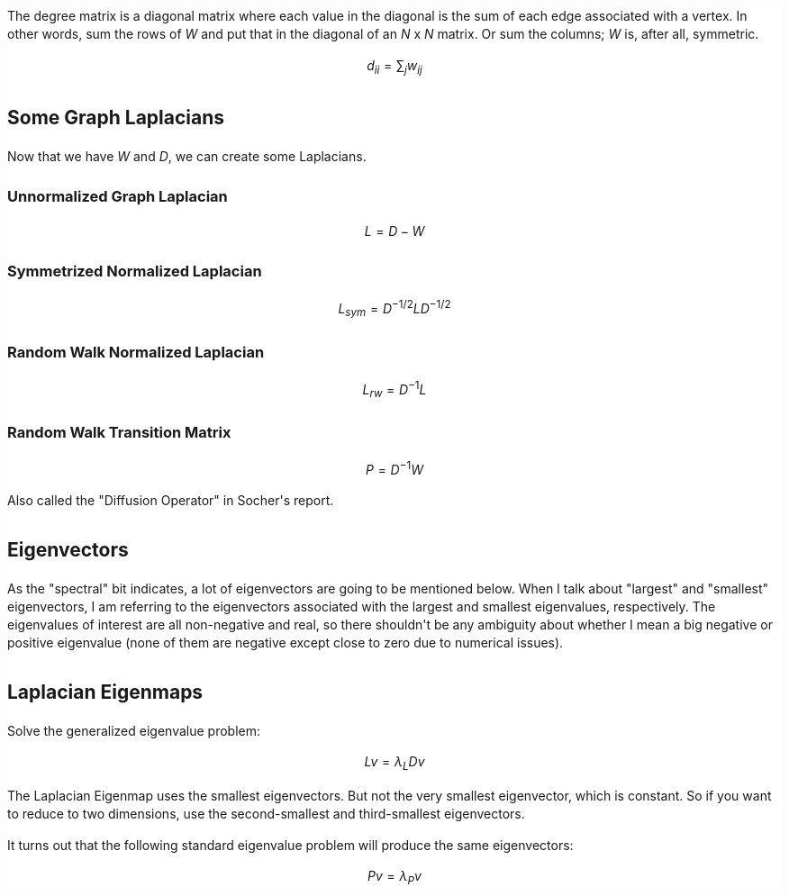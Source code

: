 The degree matrix is a diagonal matrix where each value in the diagonal is the
sum of each edge associated with a vertex. In other words, sum the rows of $W$
and put that in the diagonal of an $N$ x $N$ matrix. Or sum the columns; $W$ is,
after all, symmetric.

$$d_{ii} = \sum_{j} w_{ij}$$

## Some Graph Laplacians

Now that we have $W$ and $D$, we can create some Laplacians.

### Unnormalized Graph Laplacian

$$L = D - W$$

### Symmetrized Normalized Laplacian

$$L_{sym} = D^{-1/2} L D^{-1/2}$$

### Random Walk Normalized Laplacian

$$L_{rw} = D^{-1} L$$

### Random Walk Transition Matrix

$$P = D^{-1} W$$

Also called the "Diffusion Operator" in Socher's report.

## Eigenvectors

As the "spectral" bit indicates, a lot of eigenvectors are going to be mentioned
below. When I talk about "largest" and "smallest" eigenvectors, I am referring
to the eigenvectors associated with the largest and smallest eigenvalues,
respectively. The eigenvalues of interest are all non-negative and real, so
there shouldn't be any ambiguity about whether I mean a big negative or positive
eigenvalue (none of them are negative except close to zero due to numerical 
issues).

## Laplacian Eigenmaps

Solve the generalized eigenvalue problem:

$$Lv = \lambda_{L} D v$$

The Laplacian Eigenmap uses the smallest eigenvectors. But not the very smallest
eigenvector, which is constant. So if you want to reduce to two dimensions, use
the second-smallest and third-smallest eigenvectors.

It turns out that the following standard eigenvalue problem will produce the 
same eigenvectors:

$$Pv = \lambda_{P} v$$

